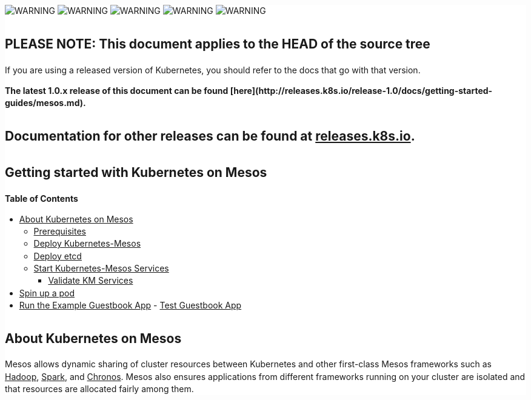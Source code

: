 



<img src="http://kubernetes.io/img/warning.png" alt="WARNING"
     width="25" height="25">
<img src="http://kubernetes.io/img/warning.png" alt="WARNING"
     width="25" height="25">
<img src="http://kubernetes.io/img/warning.png" alt="WARNING"
     width="25" height="25">
<img src="http://kubernetes.io/img/warning.png" alt="WARNING"
     width="25" height="25">
<img src="http://kubernetes.io/img/warning.png" alt="WARNING"
     width="25" height="25">

<h2>PLEASE NOTE: This document applies to the HEAD of the source tree</h2>

If you are using a released version of Kubernetes, you should
refer to the docs that go with that version.

<strong>
The latest 1.0.x release of this document can be found
[here](http://releases.k8s.io/release-1.0/docs/getting-started-guides/mesos.md).

Documentation for other releases can be found at
[releases.k8s.io](http://releases.k8s.io).
</strong>
--




Getting started with Kubernetes on Mesos
----------------------------------------

**Table of Contents**

- [About Kubernetes on Mesos](#about-kubernetes-on-mesos)
    - [Prerequisites](#prerequisites)
    - [Deploy Kubernetes-Mesos](#deploy-kubernetes-mesos)
    - [Deploy etcd](#deploy-etcd)
    - [Start Kubernetes-Mesos Services](#start-kubernetes-mesos-services)
        - [Validate KM Services](#validate-km-services)
- [Spin up a pod](#spin-up-a-pod)
- [Run the Example Guestbook App](#run-the-example-guestbook-app)
        - [Test Guestbook App](#test-guestbook-app)

## About Kubernetes on Mesos



Mesos allows dynamic sharing of cluster resources between Kubernetes and other first-class Mesos frameworks such as [Hadoop][1], [Spark][2], and [Chronos][3].
Mesos also ensures applications from different frameworks running on your cluster are isolated and that resources are allocated fairly among them.


[1]: http://mesosphere.com/docs/tutorials/run-hadoop-on-mesos-using-installer
[2]: http://mesosphere.com/docs/tutorials/run-spark-on-mesos
[3]: http://mesosphere.com/docs/tutorials/run-chronos-on-mesos
[4]: ../../cluster/addons/dns/README.md
[5]: http://open.mesosphere.com/getting-started/cloud/google/mesosphere/
[6]: http://mesos.apache.org/
[7]: ../../contrib/mesos/docs/issues.md
[8]: https://github.com/mesosphere/kubernetes-mesos/issues
[9]: ../../examples/
[10]: http://open.mesosphere.com/getting-started/cloud/google/mesosphere/#vpn-setup
[11]: ../../cluster/addons/dns/skydns-rc.yaml.in
[12]: ../../cluster/addons/dns/skydns-svc.yaml.in
[13]: ../../contrib/mesos/README.md